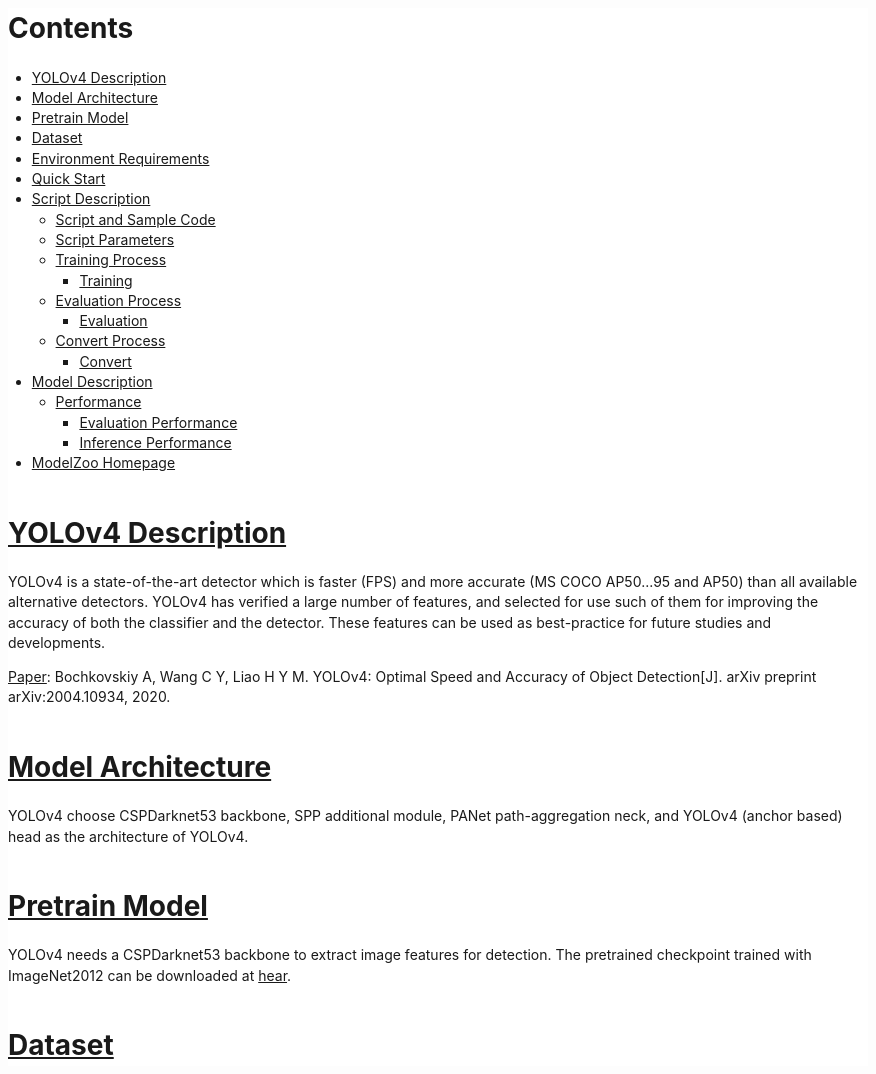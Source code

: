 # Contents

- [YOLOv4 Description](#YOLOv4-description)
- [Model Architecture](#model-architecture)
- [Pretrain Model](#pretrain-model)
- [Dataset](#dataset)
- [Environment Requirements](#environment-requirements)
- [Quick Start](#quick-start)
- [Script Description](#script-description)
    - [Script and Sample Code](#script-and-sample-code)
    - [Script Parameters](#script-parameters)
    - [Training Process](#training-process)
        - [Training](#training)
    - [Evaluation Process](#evaluation-process)
        - [Evaluation](#evaluation)
    - [Convert Process](#convert-process)
        - [Convert](#convert)
- [Model Description](#model-description)
    - [Performance](#performance)
        - [Evaluation Performance](#evaluation-performance)
        - [Inference Performance](#inference-performance)
- [ModelZoo Homepage](#modelzoo-homepage)

# [YOLOv4 Description](#contents)

YOLOv4 is a state-of-the-art detector which is faster (FPS) and more accurate (MS COCO AP50...95 and AP50) than all available alternative detectors.
YOLOv4 has verified a large number of features, and selected for use such of them for improving the accuracy of both the classifier and the detector.
These features can be used as best-practice for future studies and developments.

[Paper](https://arxiv.org/pdf/2004.10934.pdf):
Bochkovskiy A, Wang C Y, Liao H Y M. YOLOv4: Optimal Speed and Accuracy of Object Detection[J]. arXiv preprint arXiv:2004.10934, 2020.

# [Model Architecture](#contents)

YOLOv4 choose CSPDarknet53 backbone, SPP additional module, PANet path-aggregation neck, and YOLOv4 (anchor based) head as the architecture of YOLOv4.

# [Pretrain Model](#contents)

YOLOv4 needs a CSPDarknet53 backbone to extract image features for detection. The pretrained checkpoint trained with ImageNet2012 can be downloaded at [hear](https://download.mindspore.cn/model_zoo/r1.2/cspdarknet53_ascend_v120_imagenet2012_official_cv_bs64_top1acc7854_top5acc9428/cspdarknet53_ascend_v120_imagenet2012_official_cv_bs64_top1acc7854_top5acc9428.ckpt).

# [Dataset](#contents)

